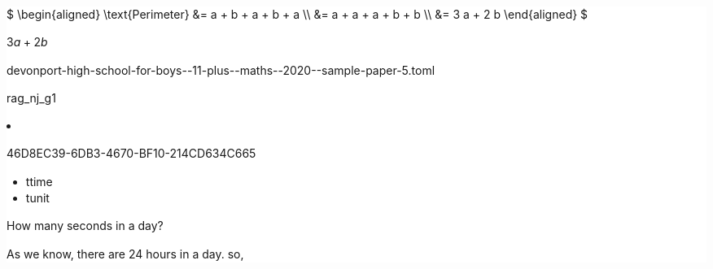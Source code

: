 </div>
<div class='workings'>
<div class='working'>

$
\begin{aligned}
\text{Perimeter}   &= a + b + a + b + a \\\\
                   &= a + a + a + b + b \\\\
                   &= 3 a + 2 b
\end{aligned}
$

</div>
</div>
<div class='answers'>
<div class='answer'>

$3 a + 2 b$

</div>
</div>

<div class='papername'>
<p>devonport-high-school-for-boys--11-plus--maths--2020--sample-paper-5.toml</p>
</div>
<div class='rag'>
<p>rag_nj_g1</p>
</div>
</div>
</li>
<li>
<div class='question_envelope rag_nj_g1 question'>
<div class='uuid'>
<p>46D8EC39-6DB3-4670-BF10-214CD634C665</p>
</div>
<div class='topics'>
<ul>
<li>
ttime
</li>
<li>
tunit
</li>
</ul>
</div>
<div class='question question'>

How many seconds in a day?

</div>
<div class='workings'>
<div class='working'>

As we know, there are $24 \ \text {hours}$ in a day. so,
